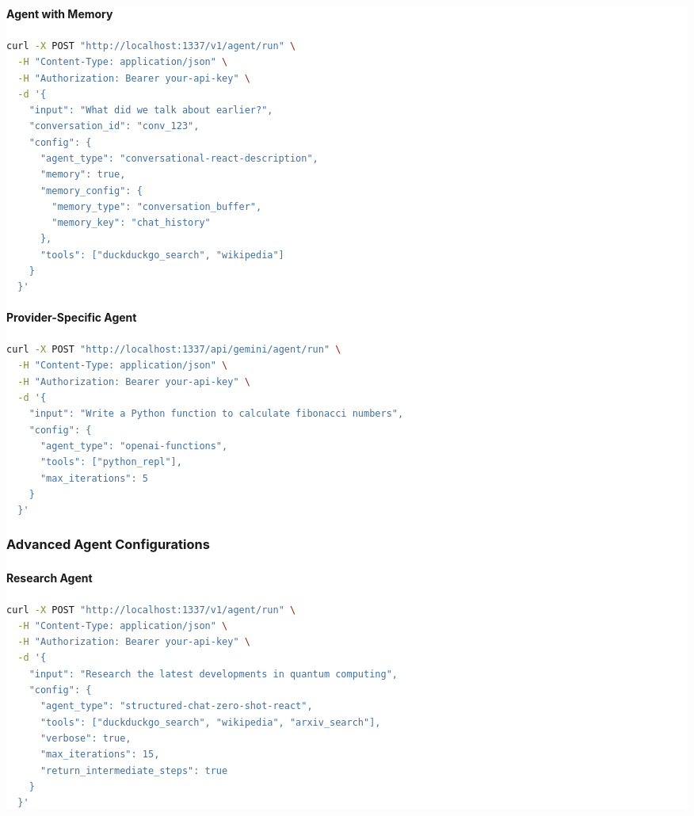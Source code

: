 #### Agent with Memory
```bash
curl -X POST "http://localhost:1337/v1/agent/run" \
  -H "Content-Type: application/json" \
  -H "Authorization: Bearer your-api-key" \
  -d '{
    "input": "What did we talk about earlier?",
    "conversation_id": "conv_123",
    "config": {
      "agent_type": "conversational-react-description",
      "memory": true,
      "memory_config": {
        "memory_type": "conversation_buffer",
        "memory_key": "chat_history"
      },
      "tools": ["duckduckgo_search", "wikipedia"]
    }
  }'
```

#### Provider-Specific Agent
```bash
curl -X POST "http://localhost:1337/api/gemini/agent/run" \
  -H "Content-Type: application/json" \
  -H "Authorization: Bearer your-api-key" \
  -d '{
    "input": "Write a Python function to calculate fibonacci numbers",
    "config": {
      "agent_type": "openai-functions",
      "tools": ["python_repl"],
      "max_iterations": 5
    }
  }'
```

### Advanced Agent Configurations

#### Research Agent
```bash
curl -X POST "http://localhost:1337/v1/agent/run" \
  -H "Content-Type: application/json" \
  -H "Authorization: Bearer your-api-key" \
  -d '{
    "input": "Research the latest developments in quantum computing",
    "config": {
      "agent_type": "structured-chat-zero-shot-react",
      "tools": ["duckduckgo_search", "wikipedia", "arxiv_search"],
      "verbose": true,
      "max_iterations": 15,
      "return_intermediate_steps": true
    }
  }'
```
